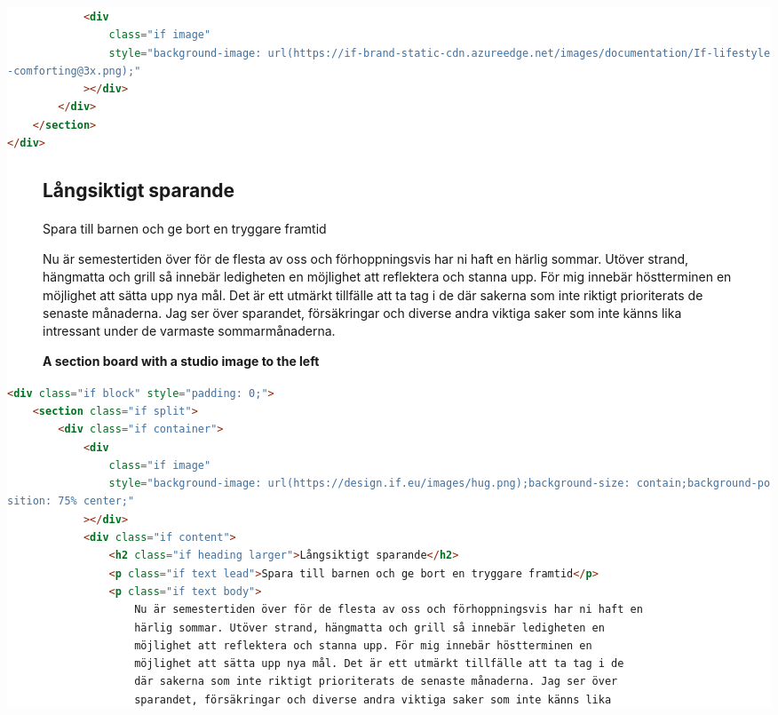 ```html
            <div
                class="if image"
                style="background-image: url(https://if-brand-static-cdn.azureedge.net/images/documentation/If-lifestyle-comforting@3x.png);"
            ></div>
        </div>
    </section>
</div>
```

<div class="if types">
<figure class="if type column full">
  <div class="if example">
    <div>
    <div class="if block" style="padding: 0;">
      <section class="if split">
        <div class="if container">
        <div class="if image" style="background-image: url(https://design.if.eu/images/hug.png);background-size: contain;background-position: 75% center;">
        </div>
          <div class="if content">
            <h2 class="if heading larger">Långsiktigt sparande</h2>
            <p class="if text lead">Spara till barnen och ge bort en tryggare framtid </p>
            <p class="if text body">
            Nu är semestertiden över för de flesta av oss och förhoppningsvis har ni haft en härlig sommar. Utöver strand, hängmatta och grill så innebär ledigheten en möjlighet att reflektera och stanna upp. För mig innebär höstterminen en möjlighet att sätta upp nya mål. Det är ett utmärkt tillfälle att ta tag i de där sakerna som inte riktigt prioriterats de senaste månaderna. Jag ser över sparandet, försäkringar och diverse andra viktiga saker som inte känns lika intressant under de varmaste sommarmånaderna.
            </p>
          </div>
        </div>
      </section>
    </div>
    </div>
  </div>
  <figcaption class="if description">
    <strong class="if title">A section board with a studio image to the left</strong>
    <p class="if"></p>
  </figcaption>
  </figure>
  </div>

```html
<div class="if block" style="padding: 0;">
    <section class="if split">
        <div class="if container">
            <div
                class="if image"
                style="background-image: url(https://design.if.eu/images/hug.png);background-size: contain;background-position: 75% center;"
            ></div>
            <div class="if content">
                <h2 class="if heading larger">Långsiktigt sparande</h2>
                <p class="if text lead">Spara till barnen och ge bort en tryggare framtid</p>
                <p class="if text body">
                    Nu är semestertiden över för de flesta av oss och förhoppningsvis har ni haft en
                    härlig sommar. Utöver strand, hängmatta och grill så innebär ledigheten en
                    möjlighet att reflektera och stanna upp. För mig innebär höstterminen en
                    möjlighet att sätta upp nya mål. Det är ett utmärkt tillfälle att ta tag i de
                    där sakerna som inte riktigt prioriterats de senaste månaderna. Jag ser över
                    sparandet, försäkringar och diverse andra viktiga saker som inte känns lika
```